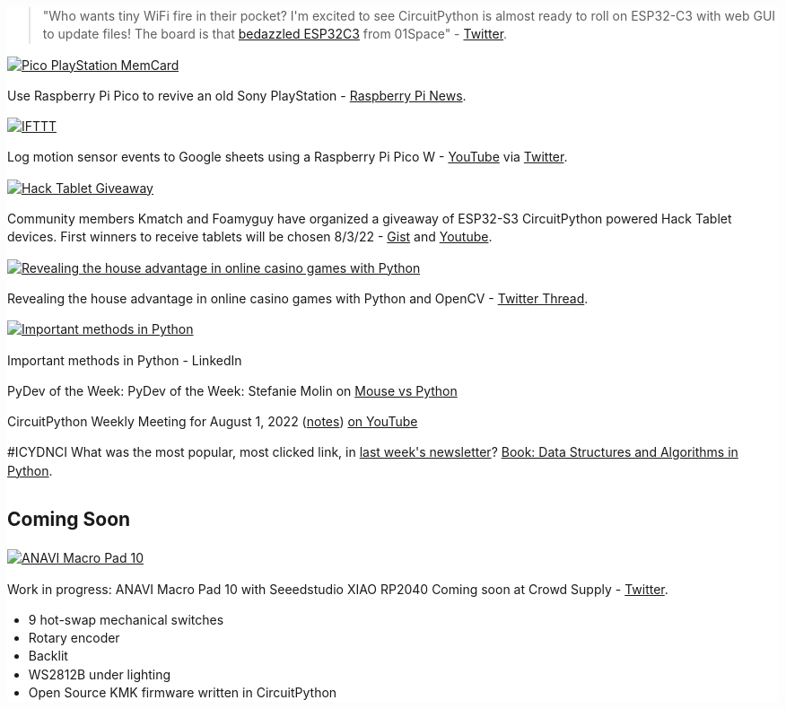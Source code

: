> "Who wants tiny WiFi fire in their pocket? I'm excited to see CircuitPython is almost ready to roll on ESP32-C3 with web GUI to update files! The board is that [bedazzled ESP32C3](https://github.com/01Space/ESP32-C3FH4-RGB) from 01Space" - [Twitter](https://twitter.com/todbot/status/1553179025484353536).

[![Pico PlayStation MemCard](../assets/20220802/20220802mem.jpg)](https://www.raspberrypi.com/news/pico-playstation-memcard-the-magpi-120/)

Use Raspberry Pi Pico to revive an old Sony PlayStation - [Raspberry Pi News](https://www.raspberrypi.com/news/pico-playstation-memcard-the-magpi-120/).

[![IFTTT](../assets/20220802/20220802ifttt.jpg)](https://twitter.com/kevsmac/status/1553999655045926912)

Log motion sensor events to Google sheets using a Raspberry Pi Pico W - [YouTube](https://youtu.be/OZ60ws-5jP4) via [Twitter](https://twitter.com/kevsmac/status/1553999655045926912).

[![Hack Tablet Giveaway](../assets/20220802/20220802ht.jpg)](https://gist.github.com/FoamyGuy/642358cf5c8193b2b4b4704d10f021c6)

Community members Kmatch and Foamyguy have organized a giveaway of ESP32-S3 CircuitPython powered Hack Tablet devices. First winners to receive tablets will be chosen 8/3/22 - [Gist](https://gist.github.com/FoamyGuy/642358cf5c8193b2b4b4704d10f021c6) and [Youtube](https://youtu.be/R5irtJyBB_Q).

[![Revealing the house advantage in online casino games with Python](../assets/20220802/20220802odds.jpg)](https://twitter.com/davejavupride/status/1551653460277448704)

Revealing the house advantage in online casino games with Python and OpenCV - [Twitter Thread](https://twitter.com/davejavupride/status/1551653460277448704).

[![Important methods in Python](../assets/20220802/20220802methods.jpg)](https://www.python.org)

Important methods in Python - LinkedIn

PyDev of the Week: PyDev of the Week: Stefanie Molin on [Mouse vs Python](https://www.blog.pythonlibrary.org/2022/08/01/pydev-of-the-week-stefanie-molin/)

CircuitPython Weekly Meeting for August 1, 2022 ([notes](https://github.com/adafruit/adafruit-circuitpython-weekly-meeting/blob/main/2022/2022_08_01.md)) [on YouTube](https://youtu.be/EhOpVfir7gM)

#ICYDNCI What was the most popular, most clicked link, in [last week's newsletter](https://www.adafruitdaily.com/2022/07/26/python-on-microcontrollers-newsletter-35k-discord-members-circuitpython-7-update-and-much-more-python-circuitpython-micropython-thepsf-raspberry_pi/)? [Book: Data Structures and Algorithms in Python](https://github.com/aibooks14/DSWA/blob/main/Data%20Structures%20%26%20Algorithms%20With%20Python.pdf).

## Coming Soon

[![ANAVI Macro Pad 10](../assets/20220802/20220802mp10.jpg)](https://twitter.com/AnaviTechnology/status/1552379843928547329)

Work in progress: ANAVI Macro Pad 10 with Seeedstudio XIAO RP2040 Coming soon at Crowd Supply - [Twitter](https://twitter.com/AnaviTechnology/status/1552379843928547329).
- 9 hot-swap mechanical switches
- Rotary encoder
- Backlit
- WS2812B under lighting
- Open Source KMK firmware written in CircuitPython
